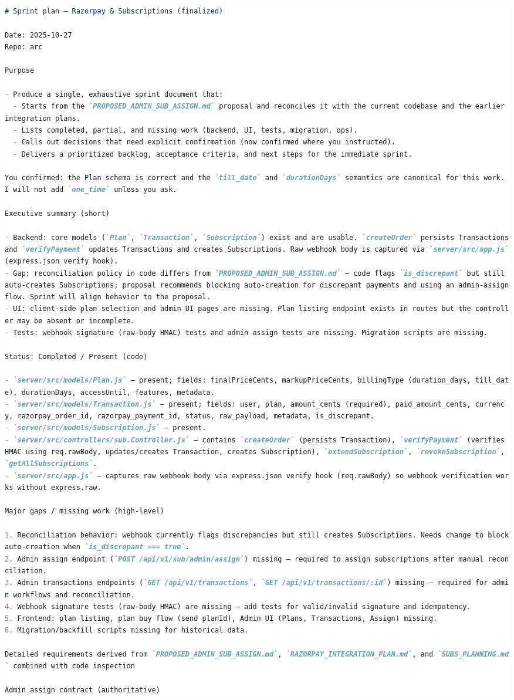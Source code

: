 ```markdown
# Sprint plan — Razorpay & Subscriptions (finalized)

Date: 2025-10-27
Repo: arc

Purpose

- Produce a single, exhaustive sprint document that:
  - Starts from the `PROPOSED_ADMIN_SUB_ASSIGN.md` proposal and reconciles it with the current codebase and the earlier integration plans.
  - Lists completed, partial, and missing work (backend, UI, tests, migration, ops).
  - Calls out decisions that need explicit confirmation (now confirmed where you instructed).
  - Delivers a prioritized backlog, acceptance criteria, and next steps for the immediate sprint.

You confirmed: the Plan schema is correct and the `till_date` and `durationDays` semantics are canonical for this work. I will not add `one_time` unless you ask.

Executive summary (short)

- Backend: core models (`Plan`, `Transaction`, `Subscription`) exist and are usable. `createOrder` persists Transactions and `verifyPayment` updates Transactions and creates Subscriptions. Raw webhook body is captured via `server/src/app.js` (express.json verify hook).
- Gap: reconciliation policy in code differs from `PROPOSED_ADMIN_SUB_ASSIGN.md` — code flags `is_discrepant` but still auto-creates Subscriptions; proposal recommends blocking auto-creation for discrepant payments and using an admin-assign flow. Sprint will align behavior to the proposal.
- UI: client-side plan selection and admin UI pages are missing. Plan listing endpoint exists in routes but the controller may be absent or incomplete.
- Tests: webhook signature (raw-body HMAC) tests and admin assign tests are missing. Migration scripts are missing.

Status: Completed / Present (code)

- `server/src/models/Plan.js` — present; fields: finalPriceCents, markupPriceCents, billingType (duration_days, till_date), durationDays, accessUntil, features, metadata.
- `server/src/models/Transaction.js` — present; fields: user, plan, amount_cents (required), paid_amount_cents, currency, razorpay_order_id, razorpay_payment_id, status, raw_payload, metadata, is_discrepant.
- `server/src/models/Subscription.js` — present.
- `server/src/controllers/sub.Controller.js` — contains `createOrder` (persists Transaction), `verifyPayment` (verifies HMAC using req.rawBody, updates/creates Transaction, creates Subscription), `extendSubscription`, `revokeSubscription`, `getAllSubscriptions`.
- `server/src/app.js` — captures raw webhook body via express.json verify hook (req.rawBody) so webhook verification works without express.raw.

Major gaps / missing work (high-level)

1. Reconciliation behavior: webhook currently flags discrepancies but still creates Subscriptions. Needs change to block auto-creation when `is_discrepant === true`.
2. Admin assign endpoint (`POST /api/v1/sub/admin/assign`) missing — required to assign subscriptions after manual reconciliation.
3. Admin transactions endpoints (`GET /api/v1/transactions`, `GET /api/v1/transactions/:id`) missing — required for admin workflows and reconciliation.
4. Webhook signature tests (raw-body HMAC) are missing — add tests for valid/invalid signature and idempotency.
5. Frontend: plan listing, plan buy flow (send planId), Admin UI (Plans, Transactions, Assign) missing.
6. Migration/backfill scripts missing for historical data.

Detailed requirements derived from `PROPOSED_ADMIN_SUB_ASSIGN.md`, `RAZORPAY_INTEGRATION_PLAN.md`, and `SUBS_PLANNING.md` combined with code inspection

Admin assign contract (authoritative)

```